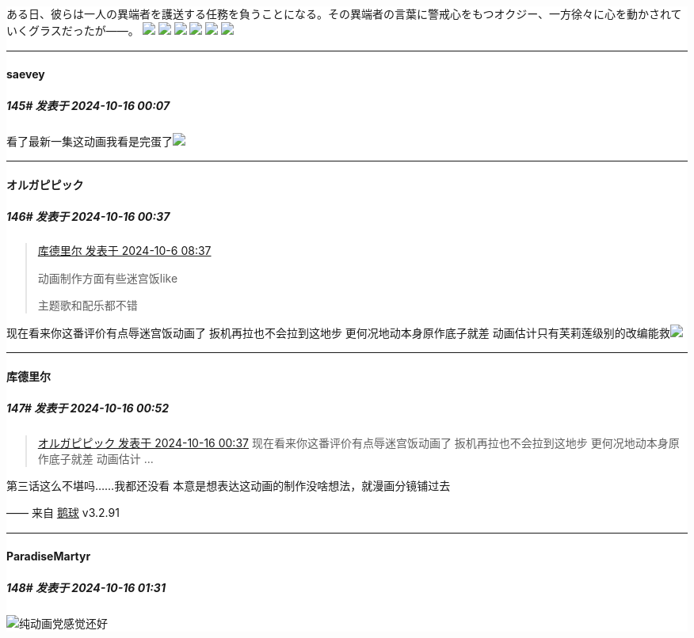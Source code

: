 ある日、彼らは一人の異端者を護送する任務を負うことになる。その異端者の言葉に警戒心をもつオクジー、一方徐々に心を動かされていくグラスだったが――。
<img src="https://p.sda1.dev/19/52a888d8d46ec5bd39f33981400385fe/img01.jpg" referrerpolicy="no-referrer">
<img src="https://p.sda1.dev/19/f1a2e8633116bff73dedb4115a1c1c99/img02.jpg" referrerpolicy="no-referrer">
<img src="https://p.sda1.dev/19/fd87d5cfe8cb531052c681d31f9970d8/img03.jpg" referrerpolicy="no-referrer">
<img src="https://p.sda1.dev/19/18b9d046bc4b57c1ab25cb41b32904da/img04.jpg" referrerpolicy="no-referrer">
<img src="https://p.sda1.dev/19/98e2890bc0a99dbbfb4e33e6a92e855a/img05.jpg" referrerpolicy="no-referrer">
<img src="https://p.sda1.dev/19/ef6c2e10cce3bdd48a77449bdd2623db/img06.jpg" referrerpolicy="no-referrer">


*****

####  saevey  
##### 145#       发表于 2024-10-16 00:07

看了最新一集这动画我看是完蛋了<img src="https://static.saraba1st.com/image/smiley/face2017/037.png" referrerpolicy="no-referrer">


*****

####  オルガピピック  
##### 146#       发表于 2024-10-16 00:37

<blockquote><a href="httphttps://bbs.saraba1st.com/2b/forum.php?mod=redirect&amp;goto=findpost&amp;pid=66384095&amp;ptid=2163314" target="_blank">库德里尔 发表于 2024-10-6 08:37</a>

动画制作方面有些迷宫饭like

主题歌和配乐都不错</blockquote>
现在看来你这番评价有点辱迷宫饭动画了 扳机再拉也不会拉到这地步 更何况地动本身原作底子就差 动画估计只有芙莉莲级别的改编能救<img src="https://static.saraba1st.com/image/smiley/face2017/002.png" referrerpolicy="no-referrer">


*****

####  库德里尔  
##### 147#       发表于 2024-10-16 00:52

<blockquote><a href="httphttps://bbs.saraba1st.com/2b/forum.php?mod=redirect&amp;goto=findpost&amp;pid=66460891&amp;ptid=2163314" target="_blank">オルガピピック 发表于 2024-10-16 00:37</a>
现在看来你这番评价有点辱迷宫饭动画了 扳机再拉也不会拉到这地步 更何况地动本身原作底子就差 动画估计 ...</blockquote>
第三话这么不堪吗……我都还没看
本意是想表达这动画的制作没啥想法，就漫画分镜铺过去

—— 来自 [鹅球](https://www.pgyer.com/GcUxKd4w) v3.2.91


*****

####  ParadiseMartyr  
##### 148#       发表于 2024-10-16 01:31

<img src="https://static.saraba1st.com/image/smiley/face2017/053.png" referrerpolicy="no-referrer">纯动画党感觉还好
